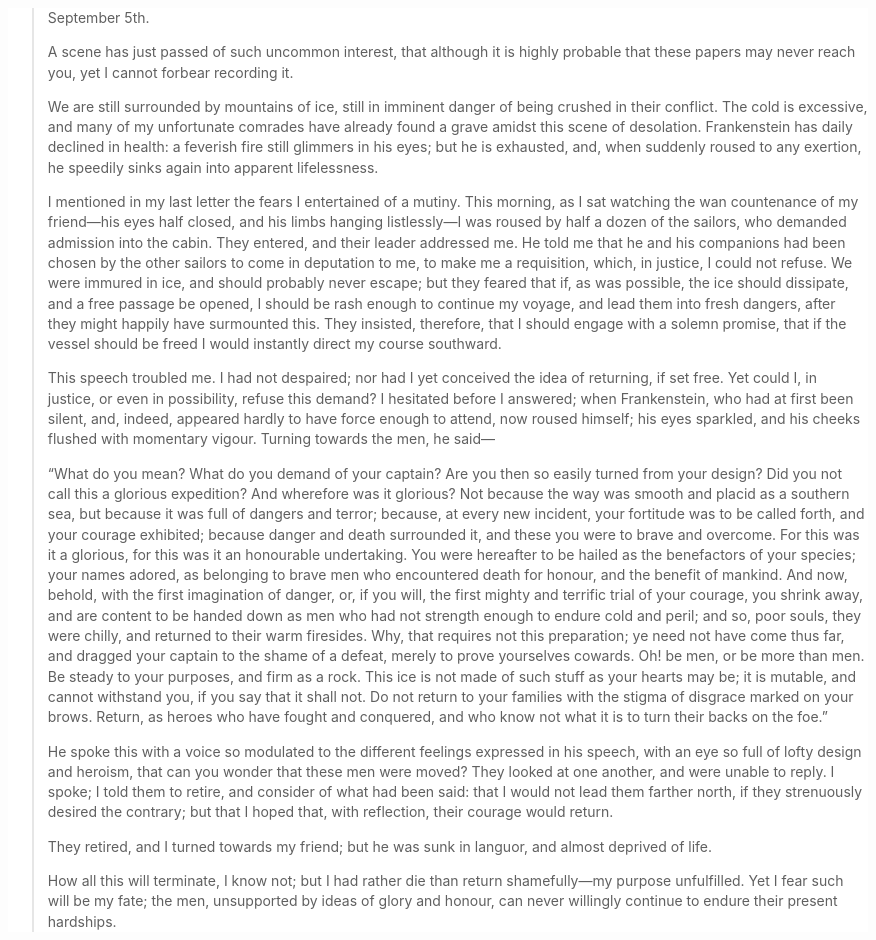 
> September 5th.
>
> A scene has just passed of such uncommon interest, that although it is highly probable that these papers may never reach you, yet I cannot forbear recording it.
>
> We are still surrounded by mountains of ice, still in imminent danger of being crushed in their conflict. The cold is excessive, and many of my unfortunate comrades have already found a grave amidst this scene of desolation. Frankenstein has daily declined in health: a feverish fire still glimmers in his eyes; but he is exhausted, and, when suddenly roused to any exertion, he speedily sinks again into apparent lifelessness.
>
> I mentioned in my last letter the fears I entertained of a mutiny. This morning, as I sat watching the wan countenance of my friend⁠—his eyes half closed, and his limbs hanging listlessly⁠—I was roused by half a dozen of the sailors, who demanded admission into the cabin. They entered, and their leader addressed me. He told me that he and his companions had been chosen by the other sailors to come in deputation to me, to make me a requisition, which, in justice, I could not refuse. We were immured in ice, and should probably never escape; but they feared that if, as was possible, the ice should dissipate, and a free passage be opened, I should be rash enough to continue my voyage, and lead them into fresh dangers, after they might happily have surmounted this. They insisted, therefore, that I should engage with a solemn promise, that if the vessel should be freed I would instantly direct my course southward.
>
> This speech troubled me. I had not despaired; nor had I yet conceived the idea of returning, if set free. Yet could I, in justice, or even in possibility, refuse this demand? I hesitated before I answered; when Frankenstein, who had at first been silent, and, indeed, appeared hardly to have force enough to attend, now roused himself; his eyes sparkled, and his cheeks flushed with momentary vigour. Turning towards the men, he said⁠—
>
> “What do you mean? What do you demand of your captain? Are you then so easily turned from your design? Did you not call this a glorious expedition? And wherefore was it glorious? Not because the way was smooth and placid as a southern sea, but because it was full of dangers and terror; because, at every new incident, your fortitude was to be called forth, and your courage exhibited; because danger and death surrounded it, and these you were to brave and overcome. For this was it a glorious, for this was it an honourable undertaking. You were hereafter to be hailed as the benefactors of your species; your names adored, as belonging to brave men who encountered death for honour, and the benefit of mankind. And now, behold, with the first imagination of danger, or, if you will, the first mighty and terrific trial of your courage, you shrink away, and are content to be handed down as men who had not strength enough to endure cold and peril; and so, poor souls, they were chilly, and returned to their warm firesides. Why, that requires not this preparation; ye need not have come thus far, and dragged your captain to the shame of a defeat, merely to prove yourselves cowards. Oh! be men, or be more than men. Be steady to your purposes, and firm as a rock. This ice is not made of such stuff as your hearts may be; it is mutable, and cannot withstand you, if you say that it shall not. Do not return to your families with the stigma of disgrace marked on your brows. Return, as heroes who have fought and conquered, and who know not what it is to turn their backs on the foe.”
>
> He spoke this with a voice so modulated to the different feelings expressed in his speech, with an eye so full of lofty design and heroism, that can you wonder that these men were moved? They looked at one another, and were unable to reply. I spoke; I told them to retire, and consider of what had been said: that I would not lead them farther north, if they strenuously desired the contrary; but that I hoped that, with reflection, their courage would return.
>
> They retired, and I turned towards my friend; but he was sunk in languor, and almost deprived of life.
>
> How all this will terminate, I know not; but I had rather die than return shamefully⁠—my purpose unfulfilled. Yet I fear such will be my fate; the men, unsupported by ideas of glory and honour, can never willingly continue to endure their present hardships.
